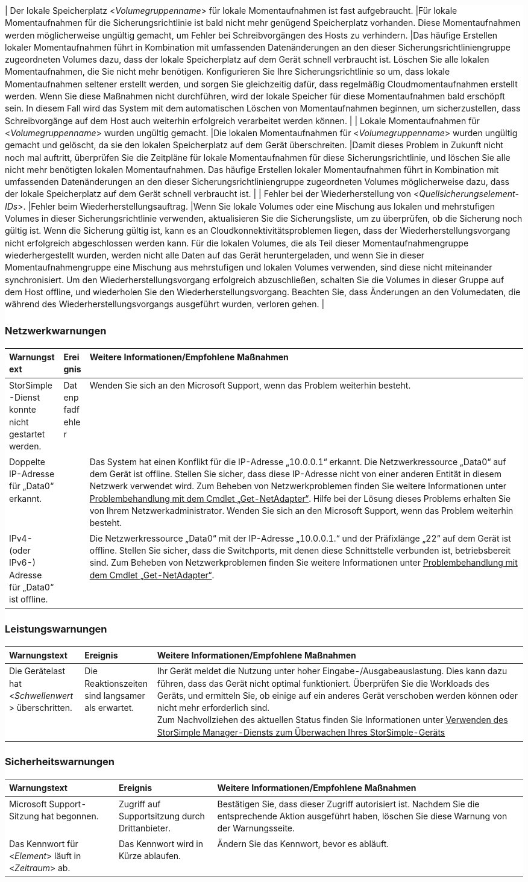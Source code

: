 | Der lokale Speicherplatz <*Volumegruppenname*> für lokale Momentaufnahmen ist fast aufgebraucht. |Für lokale Momentaufnahmen für die Sicherungsrichtlinie ist bald nicht mehr genügend Speicherplatz vorhanden. Diese Momentaufnahmen werden möglicherweise ungültig gemacht, um Fehler bei Schreibvorgängen des Hosts zu verhindern. |Das häufige Erstellen lokaler Momentaufnahmen führt in Kombination mit umfassenden Datenänderungen an den dieser Sicherungsrichtliniengruppe zugeordneten Volumes dazu, dass der lokale Speicherplatz auf dem Gerät schnell verbraucht ist. Löschen Sie alle lokalen Momentaufnahmen, die Sie nicht mehr benötigen. Konfigurieren Sie Ihre Sicherungsrichtlinie so um, dass lokale Momentaufnahmen seltener erstellt werden, und sorgen Sie gleichzeitig dafür, dass regelmäßig Cloudmomentaufnahmen erstellt werden. Wenn Sie diese Maßnahmen nicht durchführen, wird der lokale Speicher für diese Momentaufnahmen bald erschöpft sein. In diesem Fall wird das System mit dem automatischen Löschen von Momentaufnahmen beginnen, um sicherzustellen, dass Schreibvorgänge auf dem Host auch weiterhin erfolgreich verarbeitet werden können. |
| Lokale Momentaufnahmen für <*Volumegruppenname*> wurden ungültig gemacht. |Die lokalen Momentaufnahmen für <*Volumegruppenname*> wurden ungültig gemacht und gelöscht, da sie den lokalen Speicherplatz auf dem Gerät überschreiten. |Damit dieses Problem in Zukunft nicht noch mal auftritt, überprüfen Sie die Zeitpläne für lokale Momentaufnahmen für diese Sicherungsrichtlinie, und löschen Sie alle nicht mehr benötigten lokalen Momentaufnahmen. Das häufige Erstellen lokaler Momentaufnahmen führt in Kombination mit umfassenden Datenänderungen an den dieser Sicherungsrichtliniengruppe zugeordneten Volumes möglicherweise dazu, dass der lokale Speicherplatz auf dem Gerät schnell verbraucht ist. |
| Fehler bei der Wiederherstellung von <*Quellsicherungselement-IDs*>. |Fehler beim Wiederherstellungsauftrag. |Wenn Sie lokale Volumes oder eine Mischung aus lokalen und mehrstufigen Volumes in dieser Sicherungsrichtlinie verwenden, aktualisieren Sie die Sicherungsliste, um zu überprüfen, ob die Sicherung noch gültig ist. Wenn die Sicherung gültig ist, kann es an Cloudkonnektivitätsproblemen liegen, dass der Wiederherstellungsvorgang nicht erfolgreich abgeschlossen werden kann. Für die lokalen Volumes, die als Teil dieser Momentaufnahmengruppe wiederhergestellt wurden, werden nicht alle Daten auf das Gerät heruntergeladen, und wenn Sie in dieser Momentaufnahmengruppe eine Mischung aus mehrstufigen und lokalen Volumes verwenden, sind diese nicht miteinander synchronisiert. Um den Wiederherstellungsvorgang erfolgreich abzuschließen, schalten Sie die Volumes in dieser Gruppe auf dem Host offline, und wiederholen Sie den Wiederherstellungsvorgang. Beachten Sie, dass Änderungen an den Volumedaten, die während des Wiederherstellungsvorgangs  ausgeführt wurden, verloren gehen. |

### <a name="networking-alerts"></a>Netzwerkwarnungen
| Warnungstext | Ereignis | Weitere Informationen/Empfohlene Maßnahmen |
|:--- |:--- |:--- |
| StorSimple-Dienst konnte nicht gestartet werden. |Datenpfadfehler |Wenden Sie sich an den Microsoft Support, wenn das Problem weiterhin besteht. |
| Doppelte IP-Adresse für „Data0“ erkannt. | |Das System hat einen Konflikt für die IP-Adresse „10.0.0.1“ erkannt. Die Netzwerkressource „Data0“ auf dem Gerät *<device1>* ist offline. Stellen Sie sicher, dass diese IP-Adresse nicht von einer anderen Entität in diesem Netzwerk verwendet wird. Zum Beheben von Netzwerkproblemen finden Sie weitere Informationen unter [Problembehandlung mit dem Cmdlet „Get-NetAdapter“](storsimple-troubleshoot-deployment.md#troubleshoot-with-the-get-netadapter-cmdlet). Hilfe bei der Lösung dieses Problems erhalten Sie von Ihrem Netzwerkadministrator. Wenden Sie sich an den Microsoft Support, wenn das Problem weiterhin besteht. |
| IPv4- (oder IPv6-) Adresse für „Data0“ ist offline. | |Die Netzwerkressource „Data0“ mit der IP-Adresse „10.0.0.1.“ und der Präfixlänge „22“ auf dem Gerät *<device1>* ist offline. Stellen Sie sicher, dass die Switchports, mit denen diese Schnittstelle verbunden ist, betriebsbereit sind. Zum Beheben von Netzwerkproblemen finden Sie weitere Informationen unter [Problembehandlung mit dem Cmdlet „Get-NetAdapter“](storsimple-troubleshoot-deployment.md#troubleshoot-with-the-get-netadapter-cmdlet). |

### <a name="performance-alerts"></a>Leistungswarnungen
| Warnungstext | Ereignis | Weitere Informationen/Empfohlene Maßnahmen |
|:--- |:--- |:--- |
| Die Gerätelast hat <*Schwellenwert*> überschritten. |Die Reaktionszeiten sind langsamer als erwartet. |Ihr Gerät meldet die Nutzung unter hoher Eingabe-/Ausgabeauslastung. Dies kann dazu führen, dass das Gerät nicht optimal funktioniert. Überprüfen Sie die Workloads des Geräts, und ermitteln Sie, ob einige auf ein anderes Gerät verschoben werden können oder nicht mehr erforderlich sind.<br>Zum Nachvollziehen des aktuellen Status finden Sie Informationen unter [Verwenden des StorSimple Manager-Diensts zum Überwachen Ihres StorSimple-Geräts](storsimple-monitor-device.md) |

### <a name="security-alerts"></a>Sicherheitswarnungen
| Warnungstext | Ereignis | Weitere Informationen/Empfohlene Maßnahmen |
|:--- |:--- |:--- |
| Microsoft Support-Sitzung hat begonnen. |Zugriff auf Supportsitzung durch Drittanbieter. |Bestätigen Sie, dass dieser Zugriff autorisiert ist. Nachdem Sie die entsprechende Aktion ausgeführt haben, löschen Sie diese Warnung von der Warnungsseite. |
| Das Kennwort für <*Element*> läuft in <*Zeitraum*> ab. |Das Kennwort wird in Kürze ablaufen. |Ändern Sie das Kennwort, bevor es abläuft. |